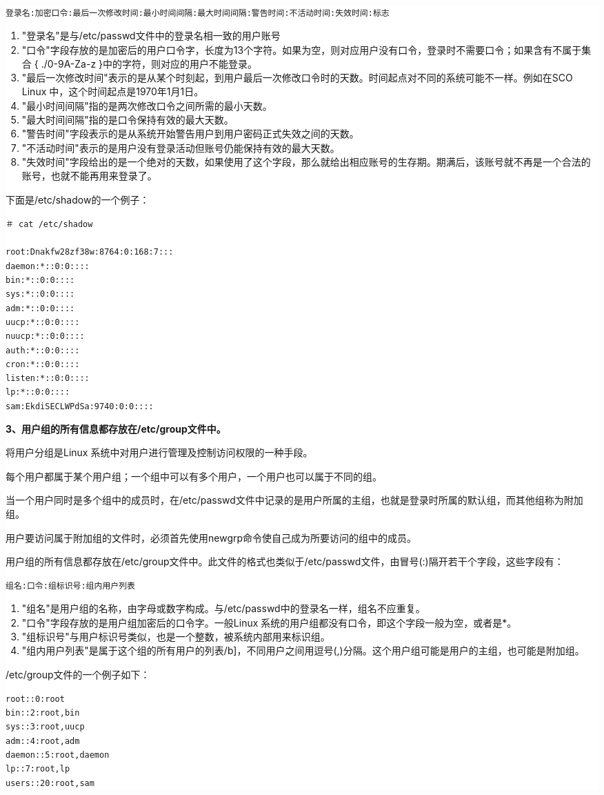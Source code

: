    ```
   登录名:加密口令:最后一次修改时间:最小时间间隔:最大时间间隔:警告时间:不活动时间:失效时间:标志
   ```

   1. "登录名"是与/etc/passwd文件中的登录名相一致的用户账号
   2. "口令"字段存放的是加密后的用户口令字，长度为13个字符。如果为空，则对应用户没有口令，登录时不需要口令；如果含有不属于集合 { ./0-9A-Za-z }中的字符，则对应的用户不能登录。
   3. "最后一次修改时间"表示的是从某个时刻起，到用户最后一次修改口令时的天数。时间起点对不同的系统可能不一样。例如在SCO Linux 中，这个时间起点是1970年1月1日。
   4. "最小时间间隔"指的是两次修改口令之间所需的最小天数。
   5. "最大时间间隔"指的是口令保持有效的最大天数。
   6. "警告时间"字段表示的是从系统开始警告用户到用户密码正式失效之间的天数。
   7. "不活动时间"表示的是用户没有登录活动但账号仍能保持有效的最大天数。
   8. "失效时间"字段给出的是一个绝对的天数，如果使用了这个字段，那么就给出相应账号的生存期。期满后，该账号就不再是一个合法的账号，也就不能再用来登录了。

   下面是/etc/shadow的一个例子：

   ```
   ＃ cat /etc/shadow
   
   root:Dnakfw28zf38w:8764:0:168:7:::
   daemon:*::0:0::::
   bin:*::0:0::::
   sys:*::0:0::::
   adm:*::0:0::::
   uucp:*::0:0::::
   nuucp:*::0:0::::
   auth:*::0:0::::
   cron:*::0:0::::
   listen:*::0:0::::
   lp:*::0:0::::
   sam:EkdiSECLWPdSa:9740:0:0::::
   ```

   **3、用户组的所有信息都存放在/etc/group文件中。**

   将用户分组是Linux 系统中对用户进行管理及控制访问权限的一种手段。

   每个用户都属于某个用户组；一个组中可以有多个用户，一个用户也可以属于不同的组。

   当一个用户同时是多个组中的成员时，在/etc/passwd文件中记录的是用户所属的主组，也就是登录时所属的默认组，而其他组称为附加组。

   用户要访问属于附加组的文件时，必须首先使用newgrp命令使自己成为所要访问的组中的成员。

   用户组的所有信息都存放在/etc/group文件中。此文件的格式也类似于/etc/passwd文件，由冒号(:)隔开若干个字段，这些字段有：

   ```
   组名:口令:组标识号:组内用户列表
   
   ```

   1. "组名"是用户组的名称，由字母或数字构成。与/etc/passwd中的登录名一样，组名不应重复。
   2. "口令"字段存放的是用户组加密后的口令字。一般Linux 系统的用户组都没有口令，即这个字段一般为空，或者是*。
   3. "组标识号"与用户标识号类似，也是一个整数，被系统内部用来标识组。
   4. "组内用户列表"是属于这个组的所有用户的列表/b]，不同用户之间用逗号(,)分隔。这个用户组可能是用户的主组，也可能是附加组。

   /etc/group文件的一个例子如下：

   ```
   root::0:root
   bin::2:root,bin
   sys::3:root,uucp
   adm::4:root,adm
   daemon::5:root,daemon
   lp::7:root,lp
   users::20:root,sam
   ```
